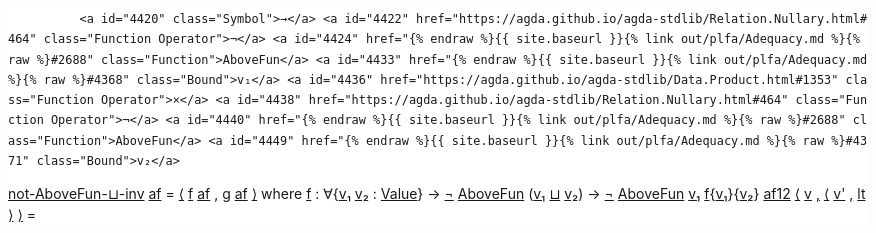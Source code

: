               <a id="4420" class="Symbol">→</a> <a id="4422" href="https://agda.github.io/agda-stdlib/Relation.Nullary.html#464" class="Function Operator">¬</a> <a id="4424" href="{% endraw %}{{ site.baseurl }}{% link out/plfa/Adequacy.md %}{% raw %}#2688" class="Function">AboveFun</a> <a id="4433" href="{% endraw %}{{ site.baseurl }}{% link out/plfa/Adequacy.md %}{% raw %}#4368" class="Bound">v₁</a> <a id="4436" href="https://agda.github.io/agda-stdlib/Data.Product.html#1353" class="Function Operator">×</a> <a id="4438" href="https://agda.github.io/agda-stdlib/Relation.Nullary.html#464" class="Function Operator">¬</a> <a id="4440" href="{% endraw %}{{ site.baseurl }}{% link out/plfa/Adequacy.md %}{% raw %}#2688" class="Function">AboveFun</a> <a id="4449" href="{% endraw %}{{ site.baseurl }}{% link out/plfa/Adequacy.md %}{% raw %}#4371" class="Bound">v₂</a>
<a id="4452" href="{% endraw %}{{ site.baseurl }}{% link out/plfa/Adequacy.md %}{% raw %}#4345" class="Function">not-AboveFun-⊔-inv</a> <a id="4471" href="{% endraw %}{{ site.baseurl }}{% link out/plfa/Adequacy.md %}{% raw %}#4471" class="Bound">af</a> <a id="4474" class="Symbol">=</a> <a id="4476" href="https://agda.github.io/agda-stdlib/Agda.Builtin.Sigma.html#139" class="InductiveConstructor Operator">⟨</a> <a id="4478" href="{% endraw %}{{ site.baseurl }}{% link out/plfa/Adequacy.md %}{% raw %}#4504" class="Function">f</a> <a id="4480" href="{% endraw %}{{ site.baseurl }}{% link out/plfa/Adequacy.md %}{% raw %}#4471" class="Bound">af</a> <a id="4483" href="https://agda.github.io/agda-stdlib/Agda.Builtin.Sigma.html#139" class="InductiveConstructor Operator">,</a> <a id="4485" href="{% endraw %}{{ site.baseurl }}{% link out/plfa/Adequacy.md %}{% raw %}#4664" class="Function">g</a> <a id="4487" href="{% endraw %}{{ site.baseurl }}{% link out/plfa/Adequacy.md %}{% raw %}#4471" class="Bound">af</a> <a id="4490" href="https://agda.github.io/agda-stdlib/Agda.Builtin.Sigma.html#139" class="InductiveConstructor Operator">⟩</a>
  <a id="4494" class="Keyword">where</a>
    <a id="4504" href="{% endraw %}{{ site.baseurl }}{% link out/plfa/Adequacy.md %}{% raw %}#4504" class="Function">f</a> <a id="4506" class="Symbol">:</a> <a id="4508" class="Symbol">∀{</a><a id="4510" href="{% endraw %}{{ site.baseurl }}{% link out/plfa/Adequacy.md %}{% raw %}#4510" class="Bound">v₁</a> <a id="4513" href="{% endraw %}{{ site.baseurl }}{% link out/plfa/Adequacy.md %}{% raw %}#4513" class="Bound">v₂</a> <a id="4516" class="Symbol">:</a> <a id="4518" href="{% endraw %}{{ site.baseurl }}{% link out/plfa/Denotational.md %}{% raw %}#4097" class="Datatype">Value</a><a id="4523" class="Symbol">}</a> <a id="4525" class="Symbol">→</a> <a id="4527" href="https://agda.github.io/agda-stdlib/Relation.Nullary.html#464" class="Function Operator">¬</a> <a id="4529" href="{% endraw %}{{ site.baseurl }}{% link out/plfa/Adequacy.md %}{% raw %}#2688" class="Function">AboveFun</a> <a id="4538" class="Symbol">(</a><a id="4539" href="{% endraw %}{{ site.baseurl }}{% link out/plfa/Adequacy.md %}{% raw %}#4510" class="Bound">v₁</a> <a id="4542" href="{% endraw %}{{ site.baseurl }}{% link out/plfa/Denotational.md %}{% raw %}#4159" class="InductiveConstructor Operator">⊔</a> <a id="4544" href="{% endraw %}{{ site.baseurl }}{% link out/plfa/Adequacy.md %}{% raw %}#4513" class="Bound">v₂</a><a id="4546" class="Symbol">)</a> <a id="4548" class="Symbol">→</a> <a id="4550" href="https://agda.github.io/agda-stdlib/Relation.Nullary.html#464" class="Function Operator">¬</a> <a id="4552" href="{% endraw %}{{ site.baseurl }}{% link out/plfa/Adequacy.md %}{% raw %}#2688" class="Function">AboveFun</a> <a id="4561" href="{% endraw %}{{ site.baseurl }}{% link out/plfa/Adequacy.md %}{% raw %}#4510" class="Bound">v₁</a>
    <a id="4568" href="{% endraw %}{{ site.baseurl }}{% link out/plfa/Adequacy.md %}{% raw %}#4504" class="Function">f</a><a id="4569" class="Symbol">{</a><a id="4570" href="{% endraw %}{{ site.baseurl }}{% link out/plfa/Adequacy.md %}{% raw %}#4570" class="Bound">v₁</a><a id="4572" class="Symbol">}{</a><a id="4574" href="{% endraw %}{{ site.baseurl }}{% link out/plfa/Adequacy.md %}{% raw %}#4574" class="Bound">v₂</a><a id="4576" class="Symbol">}</a> <a id="4578" href="{% endraw %}{{ site.baseurl }}{% link out/plfa/Adequacy.md %}{% raw %}#4578" class="Bound">af12</a> <a id="4583" href="https://agda.github.io/agda-stdlib/Agda.Builtin.Sigma.html#139" class="InductiveConstructor Operator">⟨</a> <a id="4585" href="{% endraw %}{{ site.baseurl }}{% link out/plfa/Adequacy.md %}{% raw %}#4585" class="Bound">v</a> <a id="4587" href="https://agda.github.io/agda-stdlib/Agda.Builtin.Sigma.html#139" class="InductiveConstructor Operator">,</a> <a id="4589" href="https://agda.github.io/agda-stdlib/Agda.Builtin.Sigma.html#139" class="InductiveConstructor Operator">⟨</a> <a id="4591" href="{% endraw %}{{ site.baseurl }}{% link out/plfa/Adequacy.md %}{% raw %}#4591" class="Bound">v&#39;</a> <a id="4594" href="https://agda.github.io/agda-stdlib/Agda.Builtin.Sigma.html#139" class="InductiveConstructor Operator">,</a> <a id="4596" href="{% endraw %}{{ site.baseurl }}{% link out/plfa/Adequacy.md %}{% raw %}#4596" class="Bound">lt</a> <a id="4599" href="https://agda.github.io/agda-stdlib/Agda.Builtin.Sigma.html#139" class="InductiveConstructor Operator">⟩</a> <a id="4601" href="https://agda.github.io/agda-stdlib/Agda.Builtin.Sigma.html#139" class="InductiveConstructor Operator">⟩</a> <a id="4603" class="Symbol">=</a>